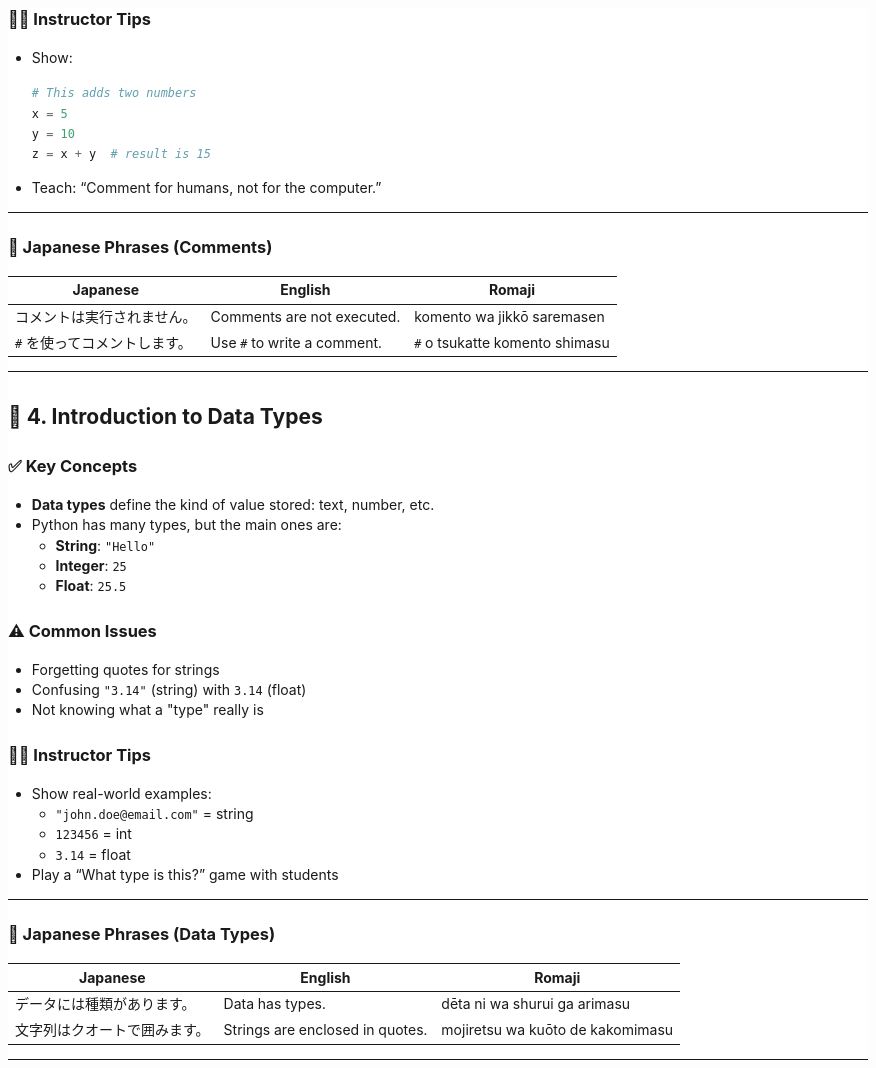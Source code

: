### 🧑‍🏫 Instructor Tips
- Show:
  ```python
  # This adds two numbers
  x = 5
  y = 10
  z = x + y  # result is 15
  ```
- Teach: “Comment for humans, not for the computer.”

---

### 📣 Japanese Phrases (Comments)
| Japanese | English | Romaji |
|----------|---------|--------|
| コメントは実行されません。 | Comments are not executed. | komento wa jikkō saremasen |
| `#` を使ってコメントします。 | Use `#` to write a comment. | `#` o tsukatte komento shimasu |

---

## 🧰 4. Introduction to Data Types

### ✅ Key Concepts
- **Data types** define the kind of value stored: text, number, etc.
- Python has many types, but the main ones are:
  - **String**: `"Hello"`
  - **Integer**: `25`
  - **Float**: `25.5`

### ⚠️ Common Issues
- Forgetting quotes for strings
- Confusing `"3.14"` (string) with `3.14` (float)
- Not knowing what a "type" really is

### 🧑‍🏫 Instructor Tips
- Show real-world examples:
  - `"john.doe@email.com"` = string
  - `123456` = int
  - `3.14` = float
- Play a “What type is this?” game with students

---

### 📣 Japanese Phrases (Data Types)
| Japanese | English | Romaji |
|----------|---------|--------|
| データには種類があります。 | Data has types. | dēta ni wa shurui ga arimasu |
| 文字列はクオートで囲みます。 | Strings are enclosed in quotes. | mojiretsu wa kuōto de kakomimasu |

---